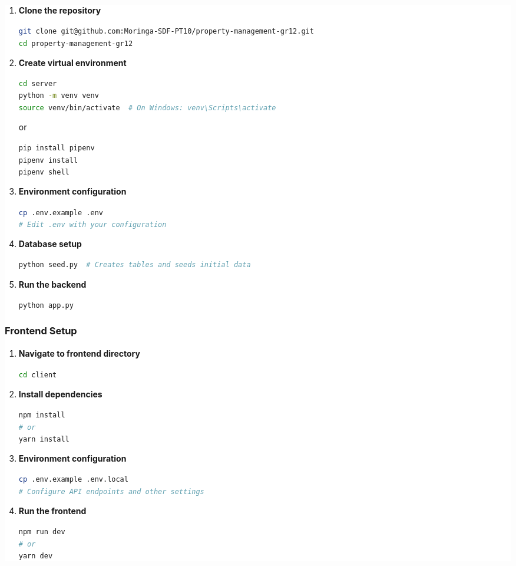 1. **Clone the repository**
   ```bash
   git clone git@github.com:Moringa-SDF-PT10/property-management-gr12.git
   cd property-management-gr12
   ```

2. **Create virtual environment**
   ```bash
   cd server
   python -m venv venv
   source venv/bin/activate  # On Windows: venv\Scripts\activate
   ```

   or


   ```bash
   pip install pipenv
   pipenv install
   pipenv shell
   ```

3. **Environment configuration**
   ```bash
   cp .env.example .env
   # Edit .env with your configuration
   ```

4. **Database setup**
   ```bash
   python seed.py  # Creates tables and seeds initial data
   ```

5. **Run the backend**
   ```bash
   python app.py
   ```

### Frontend Setup

1. **Navigate to frontend directory**
   ```bash
   cd client
   ```

2. **Install dependencies**
   ```bash
   npm install
   # or
   yarn install
   ```

3. **Environment configuration**
   ```bash
   cp .env.example .env.local
   # Configure API endpoints and other settings
   ```

4. **Run the frontend**
   ```bash
   npm run dev
   # or
   yarn dev
   ```
